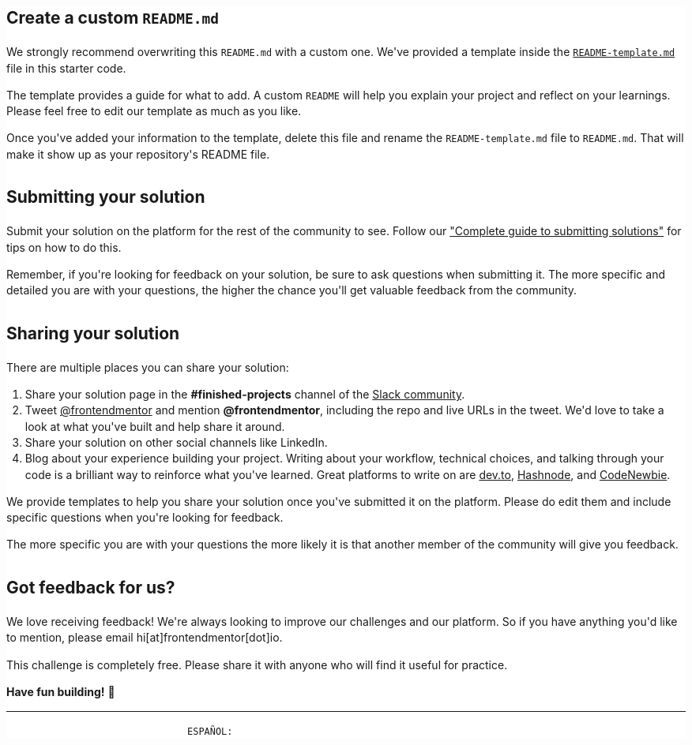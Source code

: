 ## Create a custom `README.md`

We strongly recommend overwriting this `README.md` with a custom one. We've provided a template inside the [`README-template.md`](./README-template.md) file in this starter code.

The template provides a guide for what to add. A custom `README` will help you explain your project and reflect on your learnings. Please feel free to edit our template as much as you like.

Once you've added your information to the template, delete this file and rename the `README-template.md` file to `README.md`. That will make it show up as your repository's README file.

## Submitting your solution

Submit your solution on the platform for the rest of the community to see. Follow our ["Complete guide to submitting solutions"](https://medium.com/frontend-mentor/a-complete-guide-to-submitting-solutions-on-frontend-mentor-ac6384162248) for tips on how to do this.

Remember, if you're looking for feedback on your solution, be sure to ask questions when submitting it. The more specific and detailed you are with your questions, the higher the chance you'll get valuable feedback from the community.

## Sharing your solution

There are multiple places you can share your solution:

1. Share your solution page in the **#finished-projects** channel of the [Slack community](https://www.frontendmentor.io/slack). 
2. Tweet [@frontendmentor](https://twitter.com/frontendmentor) and mention **@frontendmentor**, including the repo and live URLs in the tweet. We'd love to take a look at what you've built and help share it around.
3. Share your solution on other social channels like LinkedIn.
4. Blog about your experience building your project. Writing about your workflow, technical choices, and talking through your code is a brilliant way to reinforce what you've learned. Great platforms to write on are [dev.to](https://dev.to/), [Hashnode](https://hashnode.com/), and [CodeNewbie](https://community.codenewbie.org/).

We provide templates to help you share your solution once you've submitted it on the platform. Please do edit them and include specific questions when you're looking for feedback. 

The more specific you are with your questions the more likely it is that another member of the community will give you feedback.

## Got feedback for us?

We love receiving feedback! We're always looking to improve our challenges and our platform. So if you have anything you'd like to mention, please email hi[at]frontendmentor[dot]io.

This challenge is completely free. Please share it with anyone who will find it useful for practice.

**Have fun building!** 🚀


							
----------------------------------------------------------------------------------------------------------------------------------------------------------------------------------------
									ESPAÑOL:
